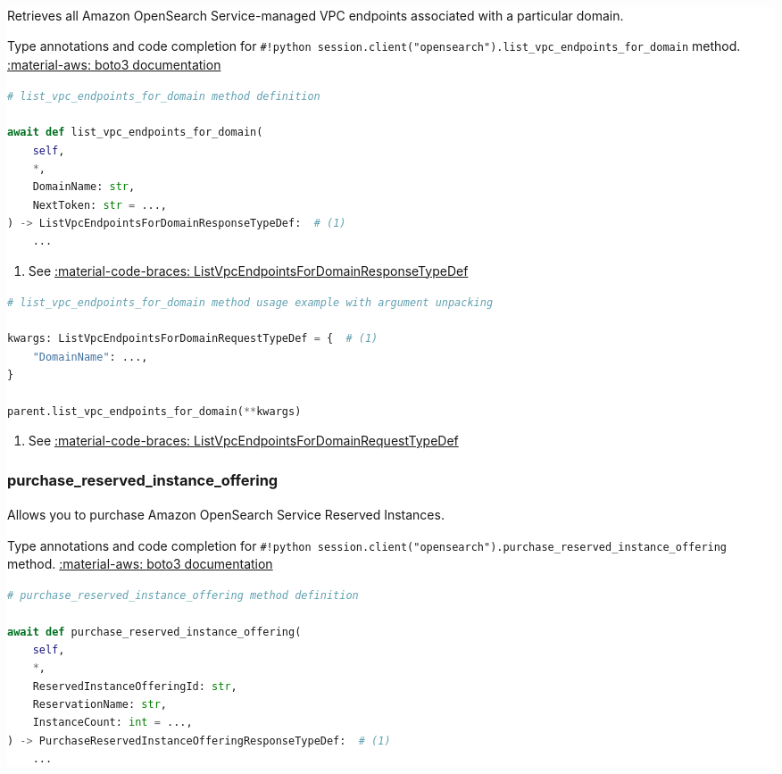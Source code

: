 Retrieves all Amazon OpenSearch Service-managed VPC endpoints associated with a
particular domain.

Type annotations and code completion for `#!python session.client("opensearch").list_vpc_endpoints_for_domain` method.
[:material-aws: boto3 documentation](https://boto3.amazonaws.com/v1/documentation/api/latest/reference/services/opensearch.html#OpenSearchService.Client)

```python
# list_vpc_endpoints_for_domain method definition

await def list_vpc_endpoints_for_domain(
    self,
    *,
    DomainName: str,
    NextToken: str = ...,
) -> ListVpcEndpointsForDomainResponseTypeDef:  # (1)
    ...
```

1. See [:material-code-braces: ListVpcEndpointsForDomainResponseTypeDef](./type_defs.md#listvpcendpointsfordomainresponsetypedef)


```python
# list_vpc_endpoints_for_domain method usage example with argument unpacking

kwargs: ListVpcEndpointsForDomainRequestTypeDef = {  # (1)
    "DomainName": ...,
}

parent.list_vpc_endpoints_for_domain(**kwargs)
```

1. See [:material-code-braces: ListVpcEndpointsForDomainRequestTypeDef](./type_defs.md#listvpcendpointsfordomainrequesttypedef)

### purchase\_reserved\_instance\_offering

Allows you to purchase Amazon OpenSearch Service Reserved Instances.

Type annotations and code completion for `#!python session.client("opensearch").purchase_reserved_instance_offering` method.
[:material-aws: boto3 documentation](https://boto3.amazonaws.com/v1/documentation/api/latest/reference/services/opensearch.html#OpenSearchService.Client)

```python
# purchase_reserved_instance_offering method definition

await def purchase_reserved_instance_offering(
    self,
    *,
    ReservedInstanceOfferingId: str,
    ReservationName: str,
    InstanceCount: int = ...,
) -> PurchaseReservedInstanceOfferingResponseTypeDef:  # (1)
    ...
```
